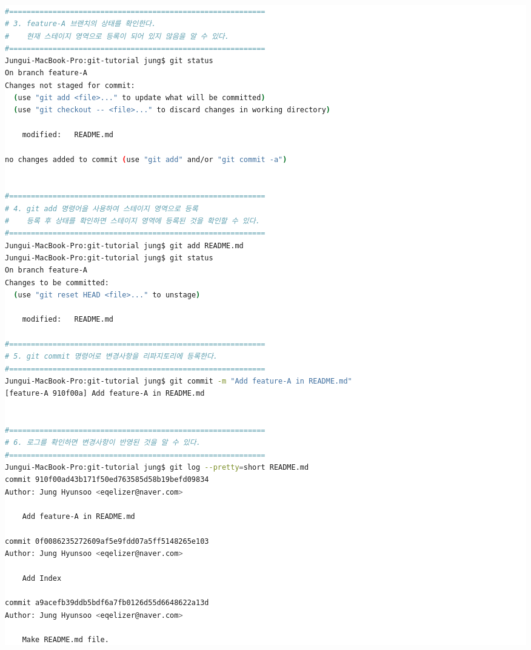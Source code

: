 ```bash
#===========================================================
# 3. feature-A 브랜치의 상태를 확인한다.
#    현재 스테이지 영역으로 등록이 되어 있지 않음을 알 수 있다.
#===========================================================
Jungui-MacBook-Pro:git-tutorial jung$ git status
On branch feature-A
Changes not staged for commit:
  (use "git add <file>..." to update what will be committed)
  (use "git checkout -- <file>..." to discard changes in working directory)

	modified:   README.md

no changes added to commit (use "git add" and/or "git commit -a")


#===========================================================
# 4. git add 명령어을 사용하여 스테이지 영역으로 등록
#    등록 후 상태를 확인하면 스테이지 영역에 등록된 것을 확인할 수 있다.
#===========================================================
Jungui-MacBook-Pro:git-tutorial jung$ git add README.md 
Jungui-MacBook-Pro:git-tutorial jung$ git status
On branch feature-A
Changes to be committed:
  (use "git reset HEAD <file>..." to unstage)

	modified:   README.md
    
#===========================================================
# 5. git commit 명령어로 변경사항을 리파지토리에 등록한다.
#===========================================================
Jungui-MacBook-Pro:git-tutorial jung$ git commit -m "Add feature-A in README.md"
[feature-A 910f00a] Add feature-A in README.md


#===========================================================
# 6. 로그를 확인하면 변경사항이 반영된 것을 알 수 있다.
#===========================================================
Jungui-MacBook-Pro:git-tutorial jung$ git log --pretty=short README.md 
commit 910f00ad43b171f50ed763585d58b19befd09834
Author: Jung Hyunsoo <eqelizer@naver.com>

    Add feature-A in README.md

commit 0f0086235272609af5e9fdd07a5ff5148265e103
Author: Jung Hyunsoo <eqelizer@naver.com>

    Add Index

commit a9acefb39ddb5bdf6a7fb0126d55d6648622a13d
Author: Jung Hyunsoo <eqelizer@naver.com>

    Make README.md file.
```
